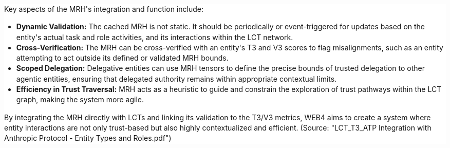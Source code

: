 Key aspects of the MRH\'s integration and function include:

*   **Dynamic Validation:** The cached MRH is not static. It should be periodically or event-triggered for updates based on the entity\'s actual task and role activities, and its interactions within the LCT network.
*   **Cross-Verification:** The MRH can be cross-verified with an entity\'s T3 and V3 scores to flag misalignments, such as an entity attempting to act outside its defined or validated MRH bounds.
*   **Scoped Delegation:** Delegative entities can use MRH tensors to define the precise bounds of trusted delegation to other agentic entities, ensuring that delegated authority remains within appropriate contextual limits.
*   **Efficiency in Trust Traversal:** MRH acts as a heuristic to guide and constrain the exploration of trust pathways within the LCT graph, making the system more agile.

By integrating the MRH directly with LCTs and linking its validation to the T3/V3 metrics, WEB4 aims to create a system where entity interactions are not only trust-based but also highly contextualized and efficient. (Source: "LCT_T3_ATP Integration with Anthropic Protocol - Entity Types and Roles.pdf")